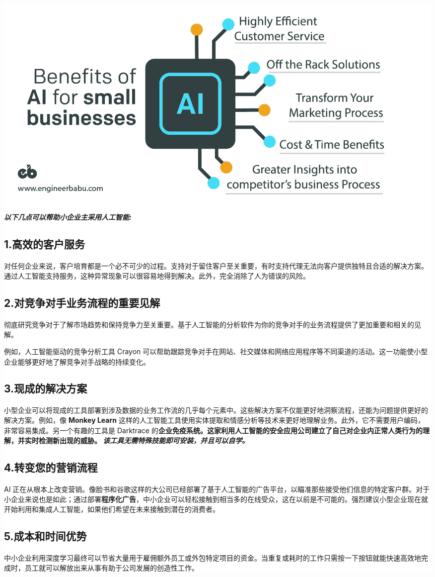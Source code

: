 ![](img/9d29bade0106737025f69027439d752f.png)

***以下几点可以帮助小企业主采用人工智能:***

## 1.高效的客户服务

对任何企业来说，客户培育都是一个必不可少的过程。支持对于留住客户至关重要，有时支持代理无法向客户提供独特且合适的解决方案。通过人工智能支持服务，这种异常现象可以很容易地得到解决。此外，完全消除了人为错误的风险。

## 2.对竞争对手业务流程的重要见解

彻底研究竞争对于了解市场趋势和保持竞争力至关重要。基于人工智能的分析软件为你的竞争对手的业务流程提供了更加重要和相关的见解。

例如，人工智能驱动的竞争分析工具 Crayon 可以帮助跟踪竞争对手在网站、社交媒体和网络应用程序等不同渠道的活动。这一功能使小型企业能够更好地了解竞争对手战略的持续变化。

## 3.现成的解决方案

小型企业可以将现成的工具部署到涉及数据的业务工作流的几乎每个元素中。这些解决方案不仅能更好地洞察流程，还能为问题提供更好的解决方案。例如，像 **Monkey Learn** 这样的人工智能工具使用实体提取和情感分析等技术来更好地理解业务。此外，它不需要用户编码，非常容易集成。另一个有趣的工具是 Darktrace 的**企业免疫系统。这家利用人工智能的安全应用公司建立了自己对企业内正常人类行为的理解，并实时检测新出现的威胁。
*该工具无需特殊技能即可安装，并且可以自学。***

## 4.转变您的营销流程

AI 正在从根本上改变营销。像脸书和谷歌这样的大公司已经部署了基于人工智能的广告平台，以瞄准那些接受他们信息的特定客户群。对于小企业来说也是如此；通过部署**程序化广告**，中小企业可以轻松接触到相当多的在线受众，这在以前是不可能的。强烈建议小型企业现在就开始利用和集成人工智能，如果他们希望在未来接触到潜在的消费者。

## 5.成本和时间优势

中小企业利用深度学习最终可以节省大量用于雇佣额外员工或外包特定项目的资金。当重复或耗时的工作只需按一下按钮就能快速高效地完成时，员工就可以解放出来从事有助于公司发展的创造性工作。
